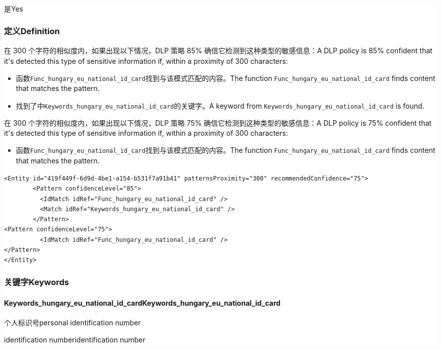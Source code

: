<span data-ttu-id="dda7a-235">是</span><span class="sxs-lookup"><span data-stu-id="dda7a-235">Yes</span></span>
  
### <a name="definition"></a><span data-ttu-id="dda7a-236">定义</span><span class="sxs-lookup"><span data-stu-id="dda7a-236">Definition</span></span>

<span data-ttu-id="dda7a-237">在 300 个字符的相似度内，如果出现以下情况，DLP 策略 85% 确信它检测到这种类型的敏感信息：</span><span class="sxs-lookup"><span data-stu-id="dda7a-237">A DLP policy is 85% confident that it's detected this type of sensitive information if, within a proximity of 300 characters:</span></span>
  
- <span data-ttu-id="dda7a-238">函数`Func_hungary_eu_national_id_card`找到与该模式匹配的内容。</span><span class="sxs-lookup"><span data-stu-id="dda7a-238">The function  `Func_hungary_eu_national_id_card` finds content that matches the pattern.</span></span> 
    
- <span data-ttu-id="dda7a-239">找到了中`Keywords_hungary_eu_national_id_card`的关键字。</span><span class="sxs-lookup"><span data-stu-id="dda7a-239">A keyword from  `Keywords_hungary_eu_national_id_card` is found.</span></span> 
    
<span data-ttu-id="dda7a-240">在 300 个字符的相似度内，如果出现以下情况，DLP 策略 75% 确信它检测到这种类型的敏感信息：</span><span class="sxs-lookup"><span data-stu-id="dda7a-240">A DLP policy is 75% confident that it's detected this type of sensitive information if, within a proximity of 300 characters:</span></span>
  
- <span data-ttu-id="dda7a-241">函数`Func_hungary_eu_national_id_card`找到与该模式匹配的内容。</span><span class="sxs-lookup"><span data-stu-id="dda7a-241">The function  `Func_hungary_eu_national_id_card` finds content that matches the pattern.</span></span> 
    
```
<Entity id="419f449f-6d9d-4be1-a154-b531f7a91b41" patternsProximity="300" recommendedConfidence="75">
        <Pattern confidenceLevel="85">
          <IdMatch idRef="Func_hungary_eu_national_id_card" />
          <Match idRef="Keywords_hungary_eu_national_id_card" />
        </Pattern>
<Pattern confidenceLevel="75">
          <IdMatch idRef="Func_hungary_eu_national_id_card" />
</Pattern>
</Entity>
```

### <a name="keywords"></a><span data-ttu-id="dda7a-242">关键字</span><span class="sxs-lookup"><span data-stu-id="dda7a-242">Keywords</span></span>

#### <a name="keywordshungaryeunationalidcard"></a><span data-ttu-id="dda7a-243">Keywords_hungary_eu_national_id_card</span><span class="sxs-lookup"><span data-stu-id="dda7a-243">Keywords_hungary_eu_national_id_card</span></span>

<span data-ttu-id="dda7a-244">个人标识号</span><span class="sxs-lookup"><span data-stu-id="dda7a-244">personal identification number</span></span>
  
<span data-ttu-id="dda7a-245">identification number</span><span class="sxs-lookup"><span data-stu-id="dda7a-245">identification number</span></span>
  